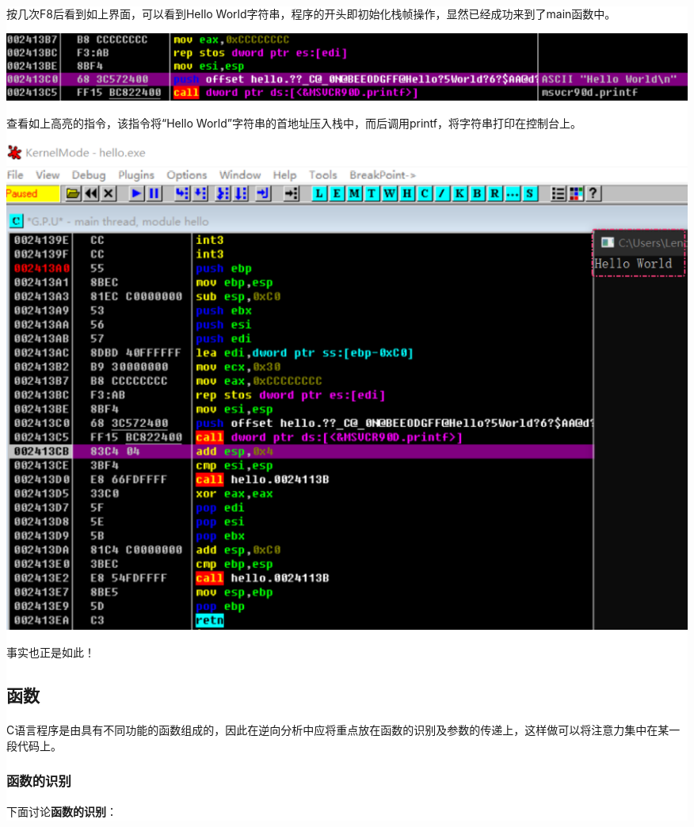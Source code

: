 按几次F8后看到如上界面，可以看到Hello World字符串，程序的开头即初始化栈帧操作，显然已经成功来到了main函数中。

![image-20220327214826902](./assets/c10e40ab02e343e3afa9fb19b5619042/image-20220327214826902.png)

查看如上高亮的指令，该指令将“Hello World”字符串的首地址压入栈中，而后调用printf，将字符串打印在控制台上。

![image-20220327215012755](./assets/c10e40ab02e343e3afa9fb19b5619042/image-20220327215012755.png)

事实也正是如此！

## 函数

C语言程序是由具有不同功能的函数组成的，因此在逆向分析中应将重点放在函数的识别及参数的传递上，这样做可以将注意力集中在某一段代码上。

### 函数的识别

下面讨论**函数的识别**：
